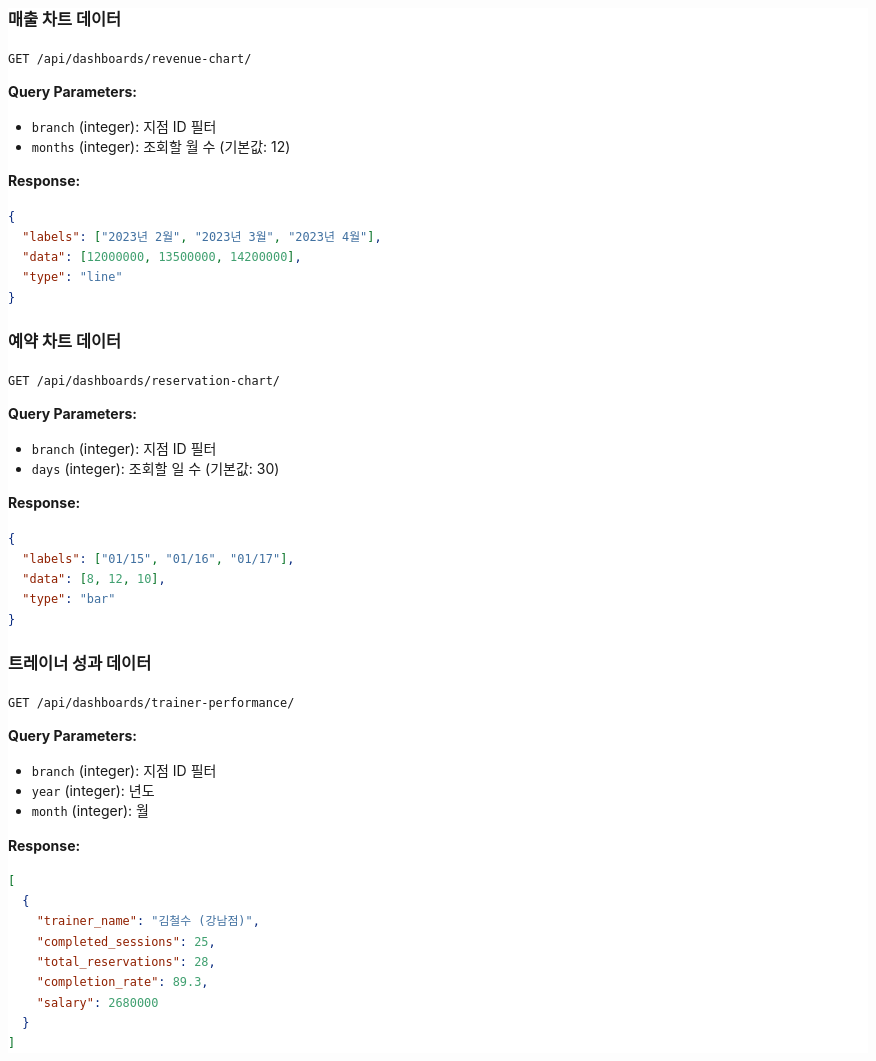 ### 매출 차트 데이터

```http
GET /api/dashboards/revenue-chart/
```

**Query Parameters:**

- `branch` (integer): 지점 ID 필터
- `months` (integer): 조회할 월 수 (기본값: 12)

**Response:**

```json
{
  "labels": ["2023년 2월", "2023년 3월", "2023년 4월"],
  "data": [12000000, 13500000, 14200000],
  "type": "line"
}
```

### 예약 차트 데이터

```http
GET /api/dashboards/reservation-chart/
```

**Query Parameters:**

- `branch` (integer): 지점 ID 필터
- `days` (integer): 조회할 일 수 (기본값: 30)

**Response:**

```json
{
  "labels": ["01/15", "01/16", "01/17"],
  "data": [8, 12, 10],
  "type": "bar"
}
```

### 트레이너 성과 데이터

```http
GET /api/dashboards/trainer-performance/
```

**Query Parameters:**

- `branch` (integer): 지점 ID 필터
- `year` (integer): 년도
- `month` (integer): 월

**Response:**

```json
[
  {
    "trainer_name": "김철수 (강남점)",
    "completed_sessions": 25,
    "total_reservations": 28,
    "completion_rate": 89.3,
    "salary": 2680000
  }
]
```
